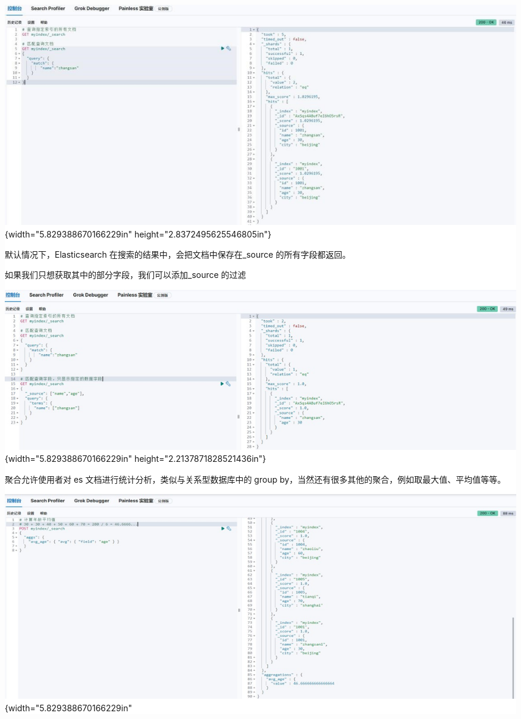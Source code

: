 ![](Elasticsearch-8/image98.jpg){width="5.829388670166229in"
height="2.8372495625546805in"}

默认情况下，Elasticsearch 在搜索的结果中，会把文档中保存在_source
的所有字段都返回。

如果我们只想获取其中的部分字段，我们可以添加_source 的过滤

![](Elasticsearch-8/image100.jpg){width="5.829388670166229in"
height="2.2137871828521436in"}

聚合允许使用者对 es 文档进行统计分析，类似与关系型数据库中的 group
by，当然还有很多其他的聚合，例如取最大值、平均值等等。

![](Elasticsearch-8/image102.jpg){width="5.829388670166229in"